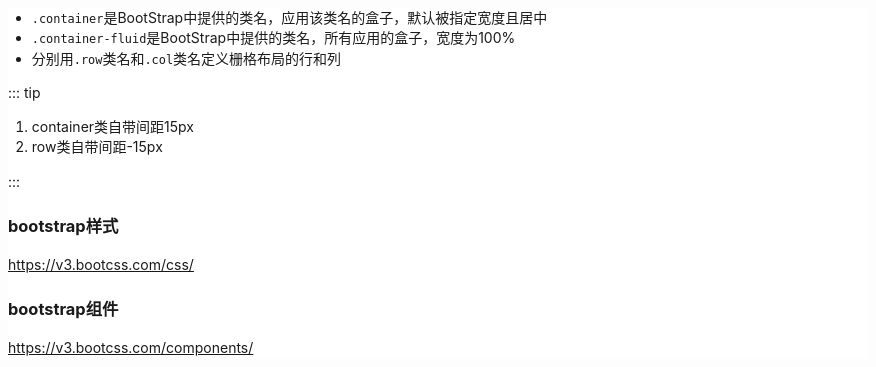 - `.container`是BootStrap中提供的类名，应用该类名的盒子，默认被指定宽度且居中
- `.container-fluid`是BootStrap中提供的类名，所有应用的盒子，宽度为100%
- 分别用`.row`类名和`.col`类名定义栅格布局的行和列

::: tip

1. container类自带间距15px
2. row类自带间距-15px

:::

### bootstrap样式

https://v3.bootcss.com/css/

### bootstrap组件

https://v3.bootcss.com/components/
